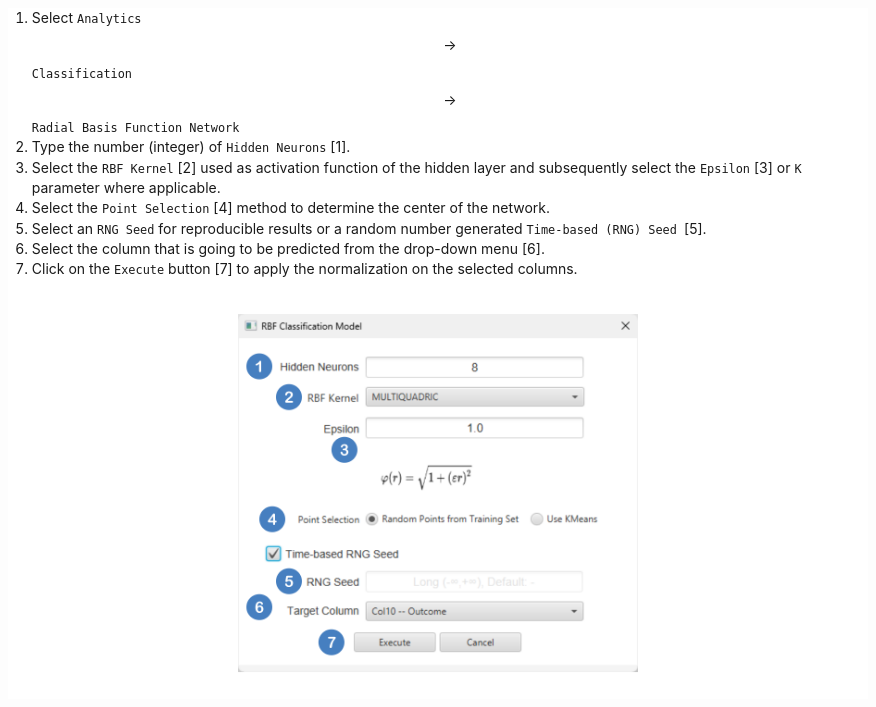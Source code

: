 1. Select `Analytics` $$\rightarrow$$ `Classification` $$\rightarrow$$ `Radial Basis Function Network`
1. Type the number (integer) of `Hidden Neurons` [1].
1. Select the `RBF Kernel` [2] used as activation function of the hidden layer and subsequently select the `Epsilon` [3] or `K` parameter where applicable.
1. Select the `Point Selection` [4] method to determine the center of the network.
1. Select an `RNG Seed` for reproducible results or a random number generated `Time-based (RNG) Seed `[5].
1. Select the column that is going to be predicted from the drop-down menu [6]. 
1. Click on the `Execute` button [7] to apply the normalization on the selected columns.

<div style="text-align: center;">
<img src="images/Classification/rbf.svg" alt="Rbf" width="400" height="400" class="img-responsive">
</div> 

